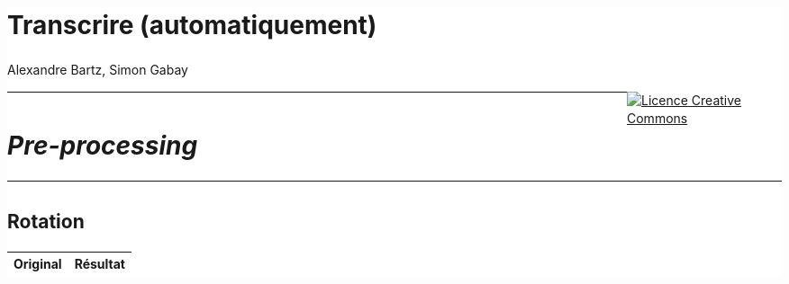 
# Transcrire (automatiquement)

Alexandre Bartz, Simon Gabay

<a style="float:right; width: 20%;" rel="license" href="http://creativecommons.org/licenses/by-sa/4.0/"><img alt="Licence Creative Commons" src="https://i.creativecommons.org/l/by/4.0/88x31.png"/></a>

---

# _Pre-processing_

---

## Rotation

| Original 									| Résultat							   |
|-------------------------------------------|--------------------------------------|